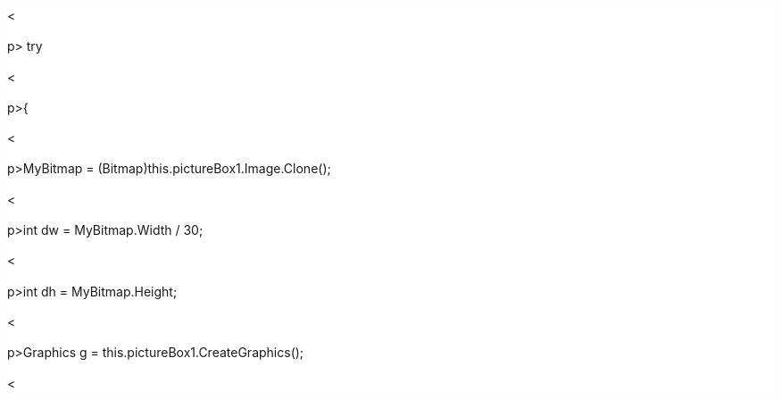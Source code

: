 



<





p> try





<





p>{





<





p>MyBitmap = (Bitmap)this.pictureBox1.Image.Clone();





<





p>int dw = MyBitmap.Width / 30;





<





p>int dh = MyBitmap.Height;





<





p>Graphics g = this.pictureBox1.CreateGraphics();





<




